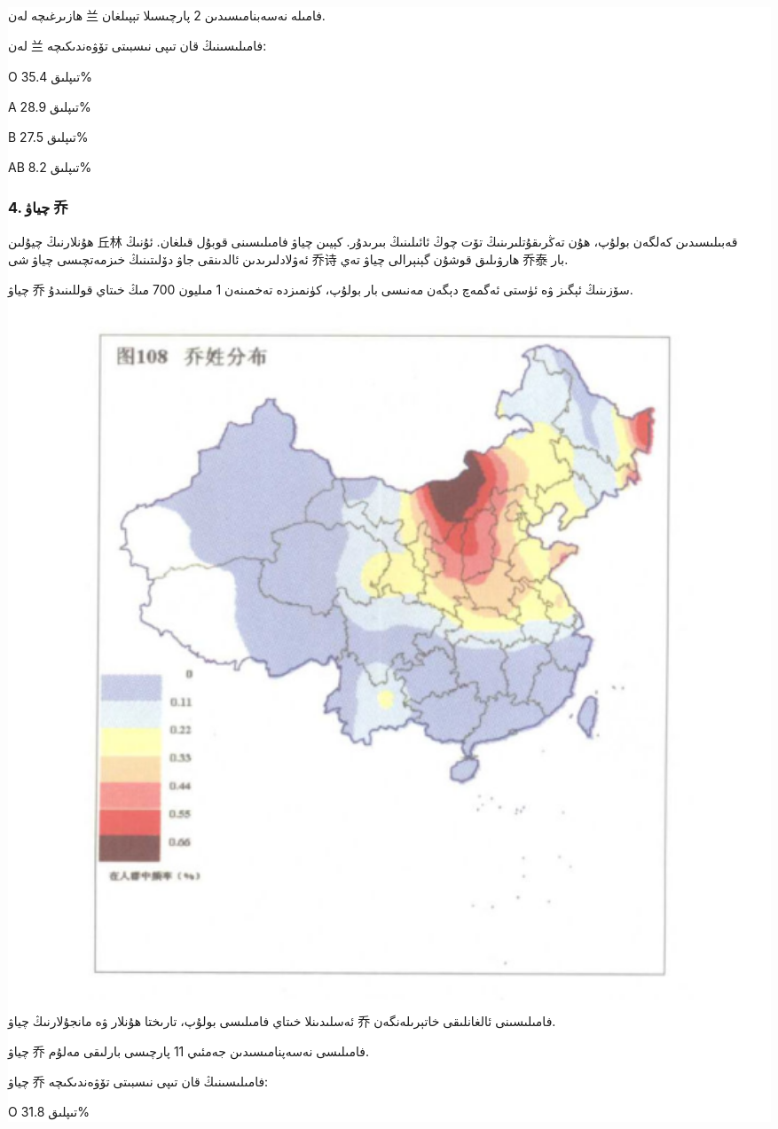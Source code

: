 ھازىرغىچە لەن 兰 فامىلە نەسەبنامىسىدىن 2 پارچىسىلا تېپىلغان.

لەن 兰 فامىلىسىنىڭ قان تىپى نىسبىتى تۆۋەندىكىچە:

O تىپلىق 35.4%

A تىپلىق 28.9%

B تىپلىق 27.5%

AB تىپلىق 8.2%

### 4. چياۋ 乔

ھۇنلارنىڭ چيۇلىن 丘林 قەبىلىسىدىن كەلگەن بولۇپ، ھۇن تەڭرىقۇتلىرىنىڭ  تۆت چوڭ ئائىلىنىڭ بىرىدۇر. كېيىن چياۋ فامىلىسىنى قوبۇل قىلغان. ئۇنىڭ ئەۋلادلىرىدىن ئالدىنقى جاۋ دۆلىتىنىڭ خىزمەتچىسى چياۋ شى 乔诗 ھارۋىلىق قوشۇن گېنېرالى چياۋ تەي   乔泰 بار.

چياۋ 乔 سۆزىنىڭ  ئېگىز ۋە ئۈستى ئەگمەچ دېگەن مەنىسى بار بولۇپ، كۈنمىزدە  تەخمىنەن 1 مىليون 700 مىڭ خىتاي قوللىنىدۇ. 

<img src="https://raw.githubusercontent.com/UyCoder/paydilar/master/pics/qiaoFamlisi.png" style="display: block; margin-left: auto; margin-right: auto; width: 80%;">


ئەسلىدىنلا خىتاي فامىلىسى بولۇپ، تارىختا ھۇنلار ۋە مانجۇلارنىڭ چياۋ 乔 فامىلىسىنى ئالغانلىقى خاتېرىلەنگەن.

چياۋ 乔 فامىلىسى نەسەپنامىسىدىن جەمئىي 11 پارچىسى بارلىقى مەلۇم.


چياۋ 乔 فامىلىسىنىڭ قان تىپى نىسبىتى تۆۋەندىكىچە:

O تىپلىق 31.8%
